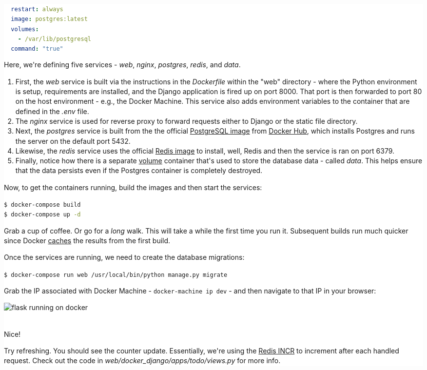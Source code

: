 ```yaml
  restart: always
  image: postgres:latest
  volumes:
    - /var/lib/postgresql
  command: "true"
```

Here, we're defining five services - *web*, *nginx*, *postgres*, *redis*, and *data*.

1. First, the *web* service is built via the instructions in the *Dockerfile* within the "web" directory - where the Python environment is setup, requirements are installed, and the Django application is fired up on port 8000. That port is then forwarded to port 80 on the host environment - e.g., the Docker Machine. This service also adds environment variables to the container that are defined in the *.env* file.
1. The *nginx* service is used for reverse proxy to forward requests either to Django or the static file directory.
1. Next, the *postgres* service is built from the the official [PostgreSQL image](https://registry.hub.docker.com/_/postgres/) from [Docker Hub](https://hub.docker.com/), which installs Postgres and runs the server on the default port 5432.
1. Likewise, the *redis* service uses the official [Redis image](https://registry.hub.docker.com/u/library/redis/) to install, well, Redis and then the service is ran on port 6379.
1. Finally, notice how there is a separate [volume](https://docs.docker.com/userguide/dockervolumes/) container that's used to store the database data - called *data*. This helps ensure that the data persists even if the Postgres container is completely destroyed.

Now, to get the containers running, build the images and then start the services:

```sh
$ docker-compose build
$ docker-compose up -d
```

Grab a cup of coffee. Or go for a *long* walk. This will take a while the first time you run it. Subsequent builds run much quicker since Docker [caches](https://docs.docker.com/articles/dockerfile_best-practices/#build-cache) the results from the first build.

Once the services are running, we need to create the database migrations:

```sh
$ docker-compose run web /usr/local/bin/python manage.py migrate
```

Grab the IP associated with Docker Machine - `docker-machine ip dev` - and then navigate to that IP in your browser:

<div class="center-text">
  <img class="no-border" src="/images/blog_images/dockerizing-django/django-on-docker.png" style="max-width: 100%;" alt="flask running on docker">
</div>

<br>

Nice!

Try refreshing. You should see the counter update. Essentially, we're using the [Redis INCR](http://redis.io/commands/incr) to increment after each handled request. Check out the code in *web/docker_django/apps/todo/views.py* for more info.
